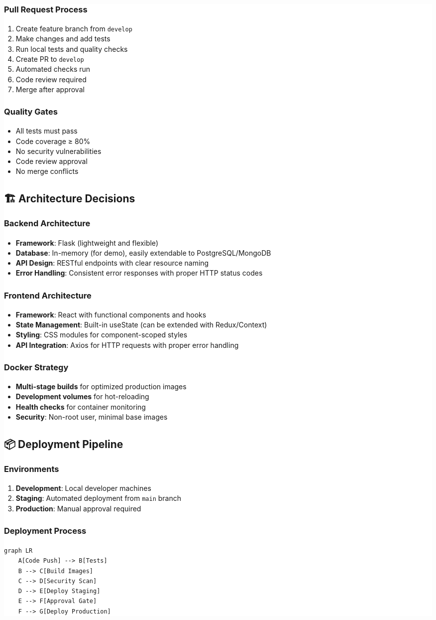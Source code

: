 ### Pull Request Process
1. Create feature branch from `develop`
2. Make changes and add tests
3. Run local tests and quality checks
4. Create PR to `develop`
5. Automated checks run
6. Code review required
7. Merge after approval

### Quality Gates
- All tests must pass
- Code coverage ≥ 80%
- No security vulnerabilities
- Code review approval
- No merge conflicts

## 🏗️ Architecture Decisions

### Backend Architecture
- **Framework**: Flask (lightweight and flexible)
- **Database**: In-memory (for demo), easily extendable to PostgreSQL/MongoDB
- **API Design**: RESTful endpoints with clear resource naming
- **Error Handling**: Consistent error responses with proper HTTP status codes

### Frontend Architecture
- **Framework**: React with functional components and hooks
- **State Management**: Built-in useState (can be extended with Redux/Context)
- **Styling**: CSS modules for component-scoped styles
- **API Integration**: Axios for HTTP requests with proper error handling

### Docker Strategy
- **Multi-stage builds** for optimized production images
- **Development volumes** for hot-reloading
- **Health checks** for container monitoring
- **Security**: Non-root user, minimal base images

## 📦 Deployment Pipeline

### Environments
1. **Development**: Local developer machines
2. **Staging**: Automated deployment from `main` branch
3. **Production**: Manual approval required

### Deployment Process
```mermaid
graph LR
    A[Code Push] --> B[Tests]
    B --> C[Build Images]
    C --> D[Security Scan]
    D --> E[Deploy Staging]
    E --> F[Approval Gate]
    F --> G[Deploy Production]
```
